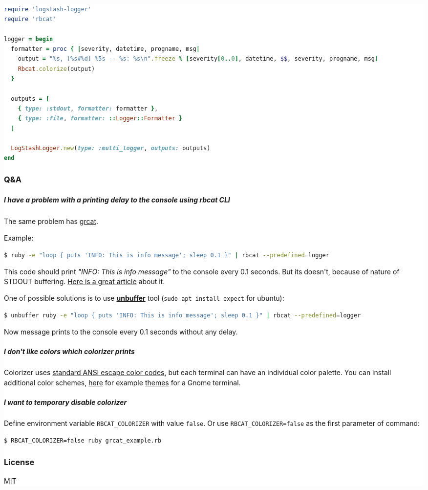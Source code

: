 ```ruby
require 'logstash-logger'
require 'rbcat'

logger = begin
  formatter = proc { |severity, datetime, progname, msg|
    output = "%s, [%s#%d] %5s -- %s: %s\n".freeze % [severity[0..0], datetime, $$, severity, progname, msg]
    Rbcat.colorize(output)
  }

  outputs = [
    { type: :stdout, formatter: formatter },
    { type: :file, formatter: ::Logger::Formatter }
  ]

  LogStashLogger.new(type: :multi_logger, outputs: outputs)
end
```

### Q&A
##### I have a problem with a printing delay to the console using rbcat CLI
The same problem has [grcat](https://github.com/garabik/grc).

Example:

```bash
$ ruby -e "loop { puts 'INFO: This is info message'; sleep 0.1 }" | rbcat --predefined=logger
```

This code should print _"INFO: This is info message"_ to the console every 0.1 seconds. But its doesn't, because of nature of STDOUT buffering. [Here is a great article](https://eklitzke.org/stdout-buffering) about it.

One of possible solutions is to use **[unbuffer](https://linux.die.net/man/1/unbuffer)** tool (`sudo apt install expect` for ubuntu):

```bash
$ unbuffer ruby -e "loop { puts 'INFO: This is info message'; sleep 0.1 }" | rbcat --predefined=logger
```
Now message prints to the console every 0.1 seconds without any delay.

##### I don't like colors which colorizer prints
Colorizer uses [standard ANSI escape color codes](https://en.wikipedia.org/wiki/ANSI_escape_code#Colors), but each terminal can have an individual color palette. You can install additional color schemes, [here](https://github.com/Mayccoll/Gogh) for example [themes](https://github.com/denysdovhan/one-gnome-terminal) for a Gnome terminal.


##### I want to temporary disable colorizer
Define environment variable `RBCAT_COLORIZER` with value `false`. Or use `RBCAT_COLORIZER=false` as the first parameter of command:

```bash
$ RBCAT_COLORIZER=false ruby grcat_example.rb
```

### License
MIT
